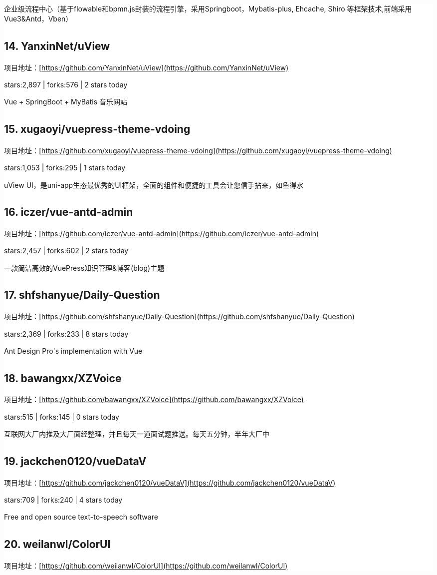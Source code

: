 企业级流程中心（基于flowable和bpmn.js封装的流程引擎，采用Springboot，Mybatis-plus, Ehcache, Shiro 等框架技术,前端采用Vue3&Antd，Vben）

## 14. YanxinNet/uView 

项目地址：[https://github.com/YanxinNet/uView](https://github.com/YanxinNet/uView)

stars:2,897 | forks:576 | 2 stars today 

 Vue + SpringBoot + MyBatis 音乐网站

## 15. xugaoyi/vuepress-theme-vdoing 

项目地址：[https://github.com/xugaoyi/vuepress-theme-vdoing](https://github.com/xugaoyi/vuepress-theme-vdoing)

stars:1,053 | forks:295 | 1 stars today 

uView UI，是uni-app生态最优秀的UI框架，全面的组件和便捷的工具会让您信手拈来，如鱼得水

## 16. iczer/vue-antd-admin 

项目地址：[https://github.com/iczer/vue-antd-admin](https://github.com/iczer/vue-antd-admin)

stars:2,457 | forks:602 | 2 stars today 

一款简洁高效的VuePress知识管理&博客(blog)主题

## 17. shfshanyue/Daily-Question 

项目地址：[https://github.com/shfshanyue/Daily-Question](https://github.com/shfshanyue/Daily-Question)

stars:2,369 | forks:233 | 8 stars today 

 Ant Design Pro's implementation with Vue

## 18. bawangxx/XZVoice 

项目地址：[https://github.com/bawangxx/XZVoice](https://github.com/bawangxx/XZVoice)

stars:515 | forks:145 | 0 stars today 

互联网大厂内推及大厂面经整理，并且每天一道面试题推送。每天五分钟，半年大厂中

## 19. jackchen0120/vueDataV 

项目地址：[https://github.com/jackchen0120/vueDataV](https://github.com/jackchen0120/vueDataV)

stars:709 | forks:240 | 4 stars today 

Free and open source text-to-speech software

## 20. weilanwl/ColorUI 

项目地址：[https://github.com/weilanwl/ColorUI](https://github.com/weilanwl/ColorUI)

